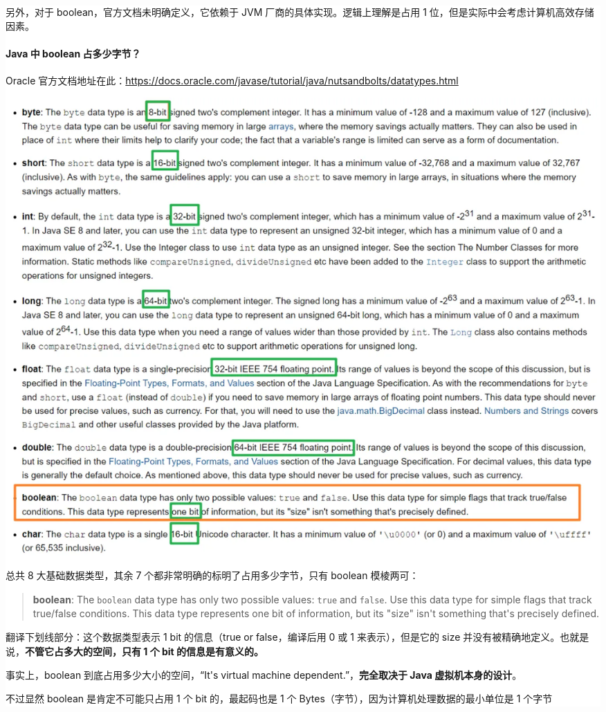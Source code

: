 另外，对于 boolean，官方文档未明确定义，它依赖于 JVM 厂商的具体实现。逻辑上理解是占用 1 位，但是实际中会考虑计算机高效存储因素。

#### Java 中 boolean 占多少字节？

Oracle 官方文档地址在此：<https://docs.oracle.com/javase/tutorial/java/nutsandbolts/datatypes.html>

![img](./personal_images/image-20220706230119388.webp)

总共 8 大基础数据类型，其余 7 个都非常明确的标明了占用多少字节，只有 boolean 模棱两可：

> **boolean**: The `boolean` data type has only two possible values: `true` and `false`. Use this data type for simple flags that track true/false conditions. This data type represents one bit of information, but its "size" isn't something that's precisely defined.

翻译下划线部分：这个数据类型表示 1 bit 的信息（true or false，编译后用 0 或 1 来表示），但是它的 size 并没有被精确地定义。也就是说，**不管它占多大的空间，只有 1 个 bit 的信息是有意义的。**

事实上，boolean 到底占用多少大小的空间，“It's virtual machine dependent.”，**完全取决于 Java 虚拟机本身的设计**。

不过显然 boolean 是肯定不可能只占用 1 个 bit 的，最起码也是 1 个 Bytes（字节），因为计算机处理数据的最小单位是 1 个字节
